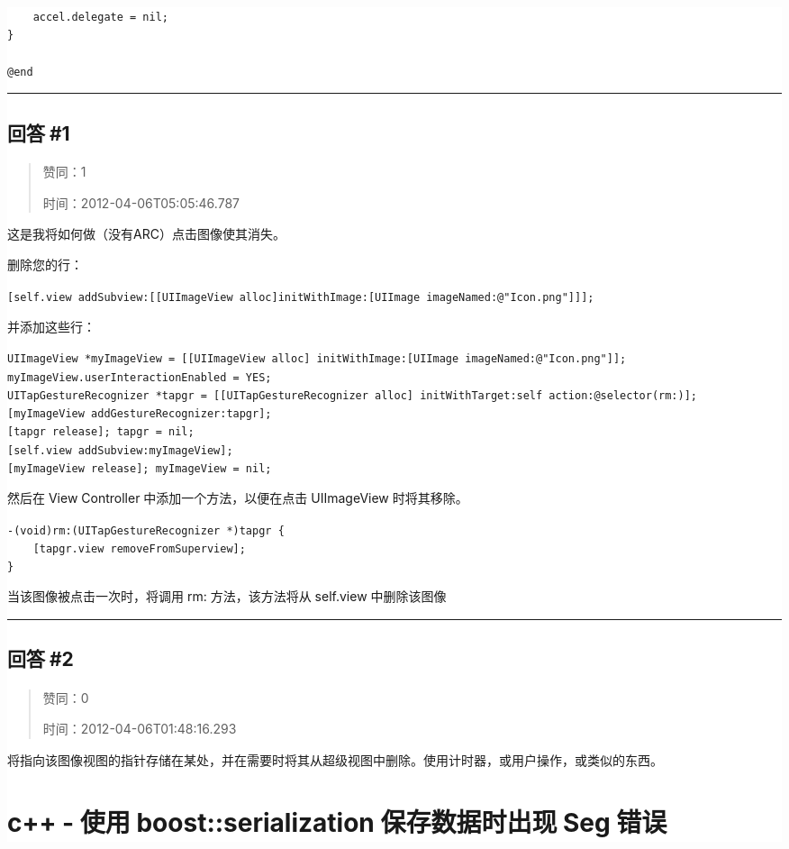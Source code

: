 ```
    accel.delegate = nil;
}

@end 
```

* * *

## 回答 #1

> 赞同：1
> 
> 时间：2012-04-06T05:05:46.787

这是我将如何做（没有ARC）点击图像使其消失。

删除您的行：

```
[self.view addSubview:[[UIImageView alloc]initWithImage:[UIImage imageNamed:@"Icon.png"]]]; 
```

并添加这些行：

```
UIImageView *myImageView = [[UIImageView alloc] initWithImage:[UIImage imageNamed:@"Icon.png"]];
myImageView.userInteractionEnabled = YES;
UITapGestureRecognizer *tapgr = [[UITapGestureRecognizer alloc] initWithTarget:self action:@selector(rm:)];
[myImageView addGestureRecognizer:tapgr];
[tapgr release]; tapgr = nil;
[self.view addSubview:myImageView];  
[myImageView release]; myImageView = nil; 
```

然后在 View Controller 中添加一个方法，以便在点击 UIImageView 时将其移除。

```
-(void)rm:(UITapGestureRecognizer *)tapgr {
    [tapgr.view removeFromSuperview];
} 
```

当该图像被点击一次时，将调用 rm: 方法，该方法将从 self.view 中删除该图像

* * *

## 回答 #2

> 赞同：0
> 
> 时间：2012-04-06T01:48:16.293

将指向该图像视图的指针存储在某处，并在需要时将其从超级视图中删除。使用计时器，或用户操作，或类似的东西。

# c++ - 使用 boost::serialization 保存数据时出现 Seg 错误
